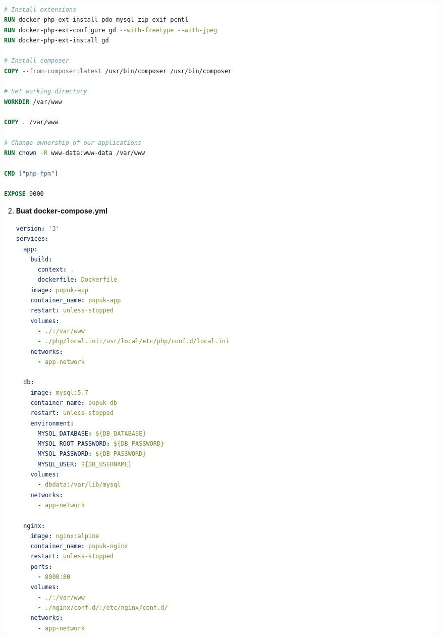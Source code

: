    ```dockerfile
   # Install extensions
   RUN docker-php-ext-install pdo_mysql zip exif pcntl
   RUN docker-php-ext-configure gd --with-freetype --with-jpeg
   RUN docker-php-ext-install gd

   # Install composer
   COPY --from=composer:latest /usr/bin/composer /usr/bin/composer

   # Set working directory
   WORKDIR /var/www

   COPY . /var/www

   # Change ownership of our applications
   RUN chown -R www-data:www-data /var/www

   CMD ["php-fpm"]

   EXPOSE 9000
   ```

2. **Buat docker-compose.yml**

   ```yaml
   version: '3'
   services:
     app:
       build:
         context: .
         dockerfile: Dockerfile
       image: pupuk-app
       container_name: pupuk-app
       restart: unless-stopped
       volumes:
         - ./:/var/www
         - ./php/local.ini:/usr/local/etc/php/conf.d/local.ini
       networks:
         - app-network

     db:
       image: mysql:5.7
       container_name: pupuk-db
       restart: unless-stopped
       environment:
         MYSQL_DATABASE: ${DB_DATABASE}
         MYSQL_ROOT_PASSWORD: ${DB_PASSWORD}
         MYSQL_PASSWORD: ${DB_PASSWORD}
         MYSQL_USER: ${DB_USERNAME}
       volumes:
         - dbdata:/var/lib/mysql
       networks:
         - app-network

     nginx:
       image: nginx:alpine
       container_name: pupuk-nginx
       restart: unless-stopped
       ports:
         - 8000:80
       volumes:
         - ./:/var/www
         - ./nginx/conf.d/:/etc/nginx/conf.d/
       networks:
         - app-network
   ```